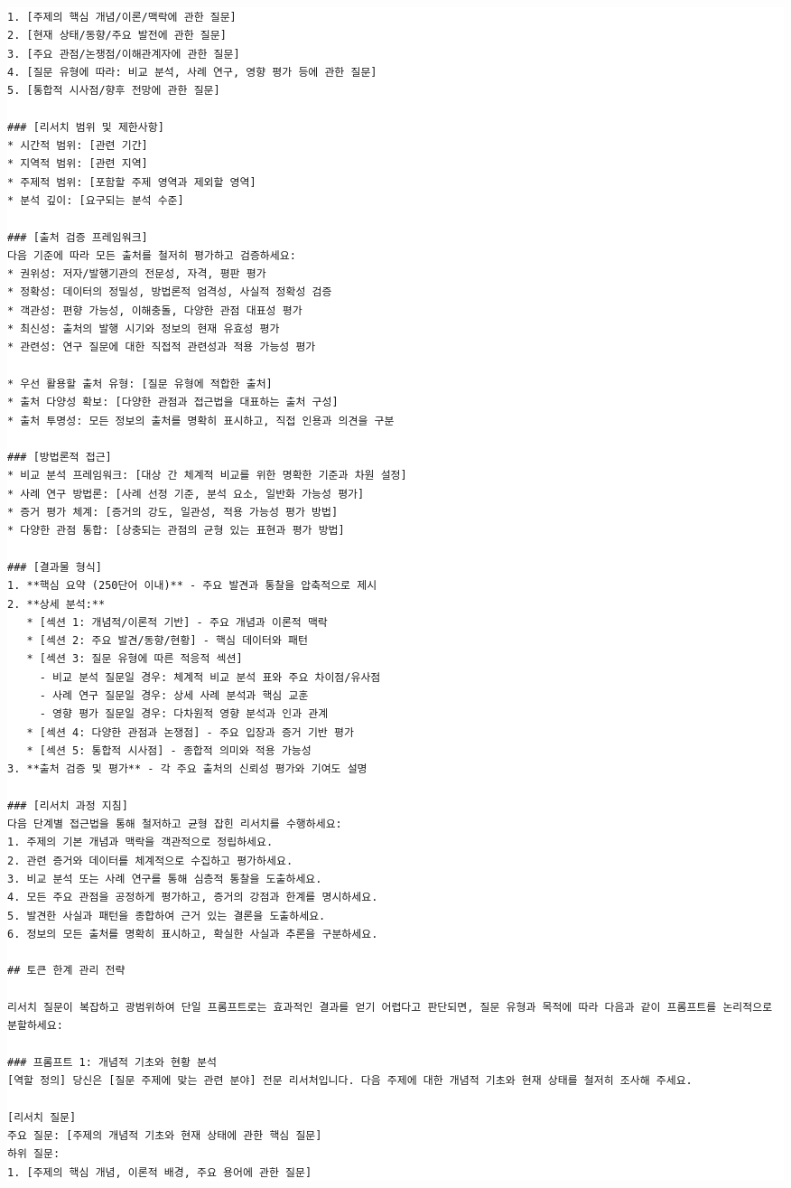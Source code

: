 ```
1. [주제의 핵심 개념/이론/맥락에 관한 질문]
2. [현재 상태/동향/주요 발전에 관한 질문]
3. [주요 관점/논쟁점/이해관계자에 관한 질문]
4. [질문 유형에 따라: 비교 분석, 사례 연구, 영향 평가 등에 관한 질문]
5. [통합적 시사점/향후 전망에 관한 질문]

### [리서치 범위 및 제한사항]
* 시간적 범위: [관련 기간]
* 지역적 범위: [관련 지역]
* 주제적 범위: [포함할 주제 영역과 제외할 영역]
* 분석 깊이: [요구되는 분석 수준]

### [출처 검증 프레임워크]
다음 기준에 따라 모든 출처를 철저히 평가하고 검증하세요:
* 권위성: 저자/발행기관의 전문성, 자격, 평판 평가
* 정확성: 데이터의 정밀성, 방법론적 엄격성, 사실적 정확성 검증
* 객관성: 편향 가능성, 이해충돌, 다양한 관점 대표성 평가
* 최신성: 출처의 발행 시기와 정보의 현재 유효성 평가
* 관련성: 연구 질문에 대한 직접적 관련성과 적용 가능성 평가

* 우선 활용할 출처 유형: [질문 유형에 적합한 출처]
* 출처 다양성 확보: [다양한 관점과 접근법을 대표하는 출처 구성]
* 출처 투명성: 모든 정보의 출처를 명확히 표시하고, 직접 인용과 의견을 구분

### [방법론적 접근]
* 비교 분석 프레임워크: [대상 간 체계적 비교를 위한 명확한 기준과 차원 설정]
* 사례 연구 방법론: [사례 선정 기준, 분석 요소, 일반화 가능성 평가]
* 증거 평가 체계: [증거의 강도, 일관성, 적용 가능성 평가 방법]
* 다양한 관점 통합: [상충되는 관점의 균형 있는 표현과 평가 방법]

### [결과물 형식]
1. **핵심 요약 (250단어 이내)** - 주요 발견과 통찰을 압축적으로 제시
2. **상세 분석:**
   * [섹션 1: 개념적/이론적 기반] - 주요 개념과 이론적 맥락
   * [섹션 2: 주요 발견/동향/현황] - 핵심 데이터와 패턴
   * [섹션 3: 질문 유형에 따른 적응적 섹션]
     - 비교 분석 질문일 경우: 체계적 비교 분석 표와 주요 차이점/유사점
     - 사례 연구 질문일 경우: 상세 사례 분석과 핵심 교훈
     - 영향 평가 질문일 경우: 다차원적 영향 분석과 인과 관계
   * [섹션 4: 다양한 관점과 논쟁점] - 주요 입장과 증거 기반 평가
   * [섹션 5: 통합적 시사점] - 종합적 의미와 적용 가능성
3. **출처 검증 및 평가** - 각 주요 출처의 신뢰성 평가와 기여도 설명

### [리서치 과정 지침]
다음 단계별 접근법을 통해 철저하고 균형 잡힌 리서치를 수행하세요:
1. 주제의 기본 개념과 맥락을 객관적으로 정립하세요.
2. 관련 증거와 데이터를 체계적으로 수집하고 평가하세요.
3. 비교 분석 또는 사례 연구를 통해 심층적 통찰을 도출하세요.
4. 모든 주요 관점을 공정하게 평가하고, 증거의 강점과 한계를 명시하세요.
5. 발견한 사실과 패턴을 종합하여 근거 있는 결론을 도출하세요.
6. 정보의 모든 출처를 명확히 표시하고, 확실한 사실과 추론을 구분하세요.

## 토큰 한계 관리 전략

리서치 질문이 복잡하고 광범위하여 단일 프롬프트로는 효과적인 결과를 얻기 어렵다고 판단되면, 질문 유형과 목적에 따라 다음과 같이 프롬프트를 논리적으로 분할하세요:

### 프롬프트 1: 개념적 기초와 현황 분석
[역할 정의] 당신은 [질문 주제에 맞는 관련 분야] 전문 리서처입니다. 다음 주제에 대한 개념적 기초와 현재 상태를 철저히 조사해 주세요.

[리서치 질문] 
주요 질문: [주제의 개념적 기초와 현재 상태에 관한 핵심 질문]
하위 질문:
1. [주제의 핵심 개념, 이론적 배경, 주요 용어에 관한 질문]
```